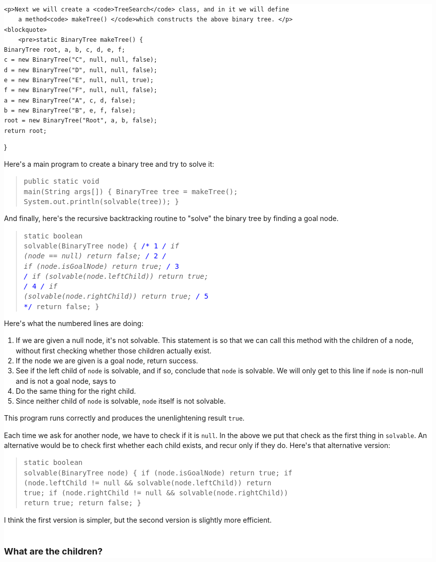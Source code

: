     <p>Next we will create a <code>TreeSearch</code> class, and in it we will define
        a method<code> makeTree() </code>which constructs the above binary tree. </p>
    <blockquote>
        <pre>static BinaryTree makeTree() {
    BinaryTree root, a, b, c, d, e, f;
    c = new BinaryTree("C", null, null, false);
    d = new BinaryTree("D", null, null, false);
    e = new BinaryTree("E", null, null, true);
    f = new BinaryTree("F", null, null, false);
    a = new BinaryTree("A", c, d, false);
    b = new BinaryTree("B", e, f, false);
    root = new BinaryTree("Root", a, b, false);
    return root;
}</pre>
    </blockquote>
    <p>Here's a main program to create a binary tree and try to solve it:</p>
    <blockquote>
        <pre>public static void main(String args[]) {
    BinaryTree tree = makeTree();
    System.out.println(solvable(tree));
}</pre>
    </blockquote>
    <p>And finally, here's the recursive backtracking routine to "solve"
        the binary tree by finding a goal node.</p>
    <blockquote>
        <pre>static boolean solvable(BinaryTree node) {
<font color="#0000ff">/* 1 */</font>  if (node == null) return false;
<font color="#0000ff">/* 2 */</font>  if (node.isGoalNode) return true;
<font color="#0000ff">/* 3 */</font>  if (solvable(node.leftChild)) return true;
<font color="#0000ff">/* 4 */</font>  if (solvable(node.rightChild)) return true;
<font color="#0000ff">/* 5 */</font>  return false;
}</pre>
    </blockquote>
    <p>Here's what the numbered lines are doing:</p>
    <ol>
        <li>If we are given a null node, it's not solvable. This statement is so that
            we can call this method with the children of a node, without first checking
            whether those children actually exist.</li>
        <li>If the node we are given is a goal node, return success.</li>
        <li>See if the left child of <code>node</code> is solvable, and if so, conclude
            that <code>node</code> is solvable. We will only get to this line if <code>node</code>
            is non-null and is not a goal node, says to </li>
        <li>Do the same thing for the right child.</li>
        <li>Since neither child of <code>node</code> is solvable, <code>node</code>
            itself is not solvable.</li>
    </ol>
    <p>This program runs correctly and produces the unenlightening result <code>true</code>.</p>
    <p> Each time we ask for another node, we have to check if it is <code>null</code>.
        In the above we put that check as the first thing in <code>solvable</code>.
        An alternative would be to check first whether each child exists, and recur
        only if they do. Here's that alternative version: </p>
    <blockquote>
        <pre>static boolean solvable(BinaryTree node) {
    if (node.isGoalNode) return true;
    if (node.leftChild != null &amp;&amp; solvable(node.leftChild)) return true;
    if (node.rightChild != null &amp;&amp; solvable(node.rightChild)) return true;
    return false;
}</pre>
    </blockquote>
    <p>I think the first version is simpler, but the second version is slightly more
        efficient. </p>
    <p><b>
            <font size="+1"><br />
                What are the children?</font>